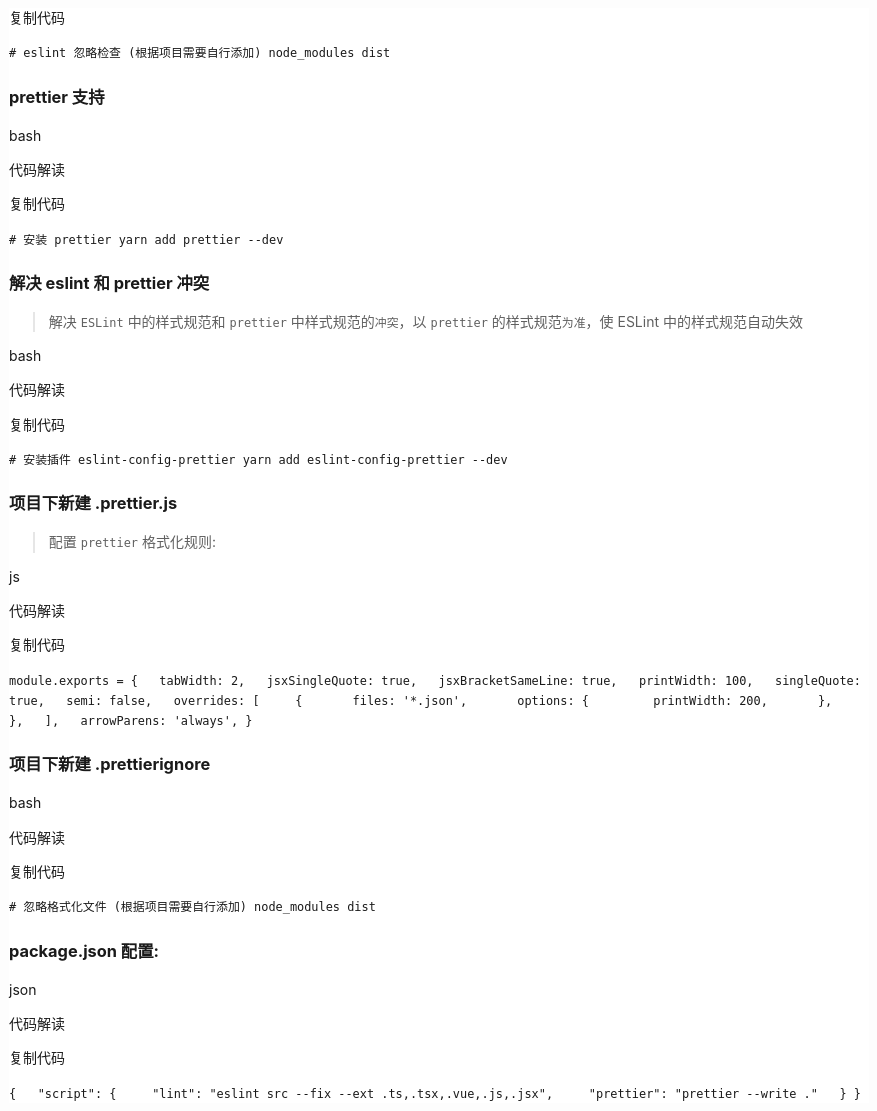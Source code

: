复制代码

`# eslint 忽略检查 (根据项目需要自行添加) node_modules dist`

### prettier 支持

bash

 代码解读

复制代码

`# 安装 prettier yarn add prettier --dev`

### 解决 eslint 和 prettier 冲突

> 解决 `ESLint` 中的样式规范和 `prettier` 中样式规范的`冲突`，以 `prettier` 的样式规范`为准`，使 ESLint 中的样式规范自动失效

bash

 代码解读

复制代码

`# 安装插件 eslint-config-prettier yarn add eslint-config-prettier --dev`

### 项目下新建 .prettier.js

> 配置 `prettier` 格式化规则:

js

 代码解读

复制代码

`module.exports = {   tabWidth: 2,   jsxSingleQuote: true,   jsxBracketSameLine: true,   printWidth: 100,   singleQuote: true,   semi: false,   overrides: [     {       files: '*.json',       options: {         printWidth: 200,       },     },   ],   arrowParens: 'always', }`

### 项目下新建 .prettierignore

bash

 代码解读

复制代码

`# 忽略格式化文件 (根据项目需要自行添加) node_modules dist`

### package.json 配置:

json

 代码解读

复制代码

`{   "script": {     "lint": "eslint src --fix --ext .ts,.tsx,.vue,.js,.jsx",     "prettier": "prettier --write ."   } }`

